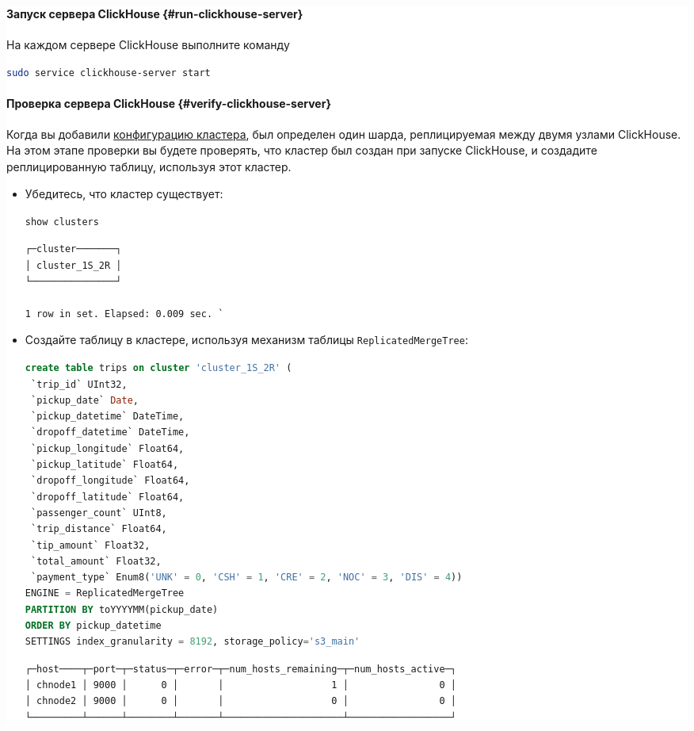 #### Запуск сервера ClickHouse {#run-clickhouse-server}

На каждом сервере ClickHouse выполните команду

```bash
sudo service clickhouse-server start
```

#### Проверка сервера ClickHouse {#verify-clickhouse-server}

Когда вы добавили [конфигурацию кластера](#define-a-cluster), был определен один шарда, реплицируемая между двумя узлами ClickHouse. На этом этапе проверки вы будете проверять, что кластер был создан при запуске ClickHouse, и создадите реплицированную таблицу, используя этот кластер.

- Убедитесь, что кластер существует:
  ```sql
  show clusters
  ```
  ```response
  ┌─cluster───────┐
  │ cluster_1S_2R │
  └───────────────┘

  1 row in set. Elapsed: 0.009 sec. `
  ```

- Создайте таблицу в кластере, используя механизм таблицы `ReplicatedMergeTree`:
  ```sql
  create table trips on cluster 'cluster_1S_2R' (
   `trip_id` UInt32,
   `pickup_date` Date,
   `pickup_datetime` DateTime,
   `dropoff_datetime` DateTime,
   `pickup_longitude` Float64,
   `pickup_latitude` Float64,
   `dropoff_longitude` Float64,
   `dropoff_latitude` Float64,
   `passenger_count` UInt8,
   `trip_distance` Float64,
   `tip_amount` Float32,
   `total_amount` Float32,
   `payment_type` Enum8('UNK' = 0, 'CSH' = 1, 'CRE' = 2, 'NOC' = 3, 'DIS' = 4))
  ENGINE = ReplicatedMergeTree
  PARTITION BY toYYYYMM(pickup_date)
  ORDER BY pickup_datetime
  SETTINGS index_granularity = 8192, storage_policy='s3_main'
  ```
  ```response
  ┌─host────┬─port─┬─status─┬─error─┬─num_hosts_remaining─┬─num_hosts_active─┐
  │ chnode1 │ 9000 │      0 │       │                   1 │                0 │
  │ chnode2 │ 9000 │      0 │       │                   0 │                0 │
  └─────────┴──────┴────────┴───────┴─────────────────────┴──────────────────┘
  ```
